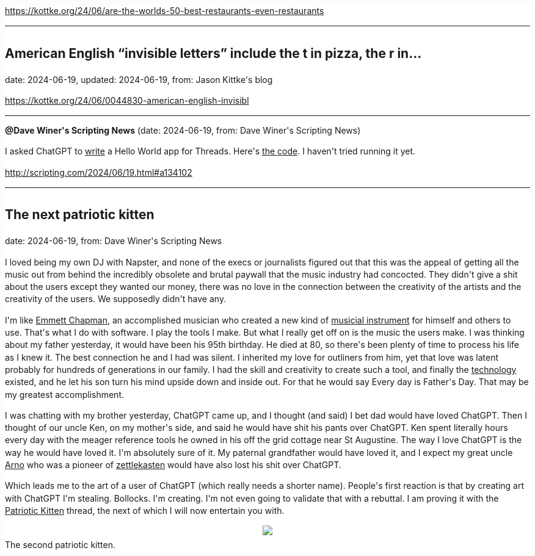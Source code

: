 
<https://kottke.org/24/06/are-the-worlds-50-best-restaurants-even-restaurants>

---

##  American English &#8220;invisible letters&#8221; include the t in pizza, the r in... 

date: 2024-06-19, updated: 2024-06-19, from: Jason Kittke's blog

 

<https://kottke.org/24/06/0044830-american-english-invisibl>

---

**@Dave Winer's Scripting News** (date: 2024-06-19, from: Dave Winer's Scripting News)

I asked ChatGPT to <a href="https://chatgpt.com/share/290adf1b-9d58-4eff-a543-aefbedcf3219">write</a> a Hello World app for Threads. Here's <a href="https://github.com/scripting/Scripting-News/issues/309">the code</a>. I haven't tried running it yet. 

<http://scripting.com/2024/06/19.html#a134102>

---

## The next patriotic kitten

date: 2024-06-19, from: Dave Winer's Scripting News

<p>I loved being my own DJ with Napster, and none of the execs or journalists figured out that this was the appeal of getting all the music out from behind the incredibly obsolete and brutal paywall that the music industry had concocted. They didn't give a shit about the users except they wanted our money, there was no love in the connection between the creativity of the artists and the creativity of the users. We supposedly didn't have any. </p>
<p>I'm like <a href="https://en.wikipedia.org/wiki/Emmett_Chapman">Emmett Chapman</a>, an accomplished musician who created a new kind of <a href="https://en.wikipedia.org/wiki/Chapman_Stick">musicial instrument</a> for himself and others to use. That's what I do with software. I play the tools I make. But what I really get off on is the music the users make. I was thinking about my father yesterday, it would have been his 95th birthday. He died at 80, so there's been plenty of time to process his life as I knew it. The best connection he and I had was silent. I inherited my love for outliners from him, yet that love was latent probably for hundreds of generations in our family. I had the skill and creativity to create such a tool, and finally the <a href="https://en.wikipedia.org/wiki/IBM_Personal_Computer">technology</a> existed, and he let his son turn his mind upside down and inside out. For that he would say Every day is Father's Day. That may be my greatest accomplishment.</p>
<p>I was chatting with my brother yesterday, ChatGPT came up, and I thought (and said) I bet dad would have loved ChatGPT. Then I thought of our uncle Ken, on my mother's side, and said he would have shit his pants over ChatGPT. Ken spent literally hours every day with the meager reference tools he owned in his off the grid cottage near St Augustine. The way I love ChatGPT is the way he would have loved it. I'm absolutely sure of it. My paternal grandfather would have loved it, and I expect my great uncle <a href="https://en.wikipedia.org/wiki/Arno_Schmidt">Arno</a> who was a pioneer of <a href="https://en.wikipedia.org/wiki/Zettelkasten">zettlekasten</a> would have also lost his shit over ChatGPT.</p>
<p>Which leads me to the art of a user of ChatGPT (which really needs a shorter name). People's first reaction is that by creating art with ChatGPT I'm stealing. Bollocks. I'm creating. I'm not even going to validate that with a rebuttal. I am proving it with the <a href="https://www.google.com/search?q=%22Patriotic+Kitten%22">Patriotic Kitten</a> thread, the next of which I will now entertain you with. </p>
<p><div class="divInlineImage"><center><img class="imgInline" src="https://imgs.scripting.com/2024/06/19/patrioticKitten2.png"></center>The second patriotic kitten. </div></p>
 